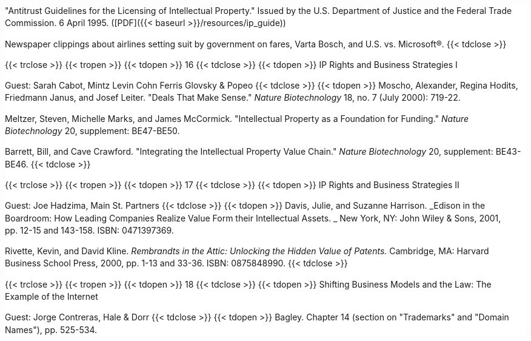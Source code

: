"Antitrust Guidelines for the Licensing of Intellectual Property." Issued by the U.S. Department of Justice and the Federal Trade Commission. 6 April 1995. ([PDF]({{< baseurl >}}/resources/ip_guide))  
  
Newspaper clippings about airlines setting suit by government on fares, Varta Bosch, and U.S. vs. Microsoft®.
{{< tdclose >}}

{{< trclose >}}
{{< tropen >}}
{{< tdopen >}}
16
{{< tdclose >}}
{{< tdopen >}}
IP Rights and Business Strategies I  
  
Guest: Sarah Cabot, Mintz Levin Cohn Ferris Glovsky & Popeo
{{< tdclose >}}
{{< tdopen >}}
Moscho, Alexander, Regina Hodits, Friedmann Janus, and Josef Leiter. "Deals That Make Sense." _Nature Biotechnology_ 18, no. 7 (July 2000): 719-22.  
  
Meltzer, Steven, Michelle Marks, and James McCormick. "Intellectual Property as a Foundation for Funding." _Nature Biotechnology_ 20, supplement: BE47-BE50.  
  
Barrett, Bill, and Cave Crawford. "Integrating the Intellectual Property Value Chain." _Nature Biotechnology_ 20, supplement: BE43-BE46.
{{< tdclose >}}

{{< trclose >}}
{{< tropen >}}
{{< tdopen >}}
17
{{< tdclose >}}
{{< tdopen >}}
IP Rights and Business Strategies II  
  
Guest: Joe Hadzima, Main St. Partners
{{< tdclose >}}
{{< tdopen >}}
Davis, Julie, and Suzanne Harrison. _Edison in the Boardroom: How Leading Companies Realize Value Form their Intellectual Assets. _ New York, NY: John Wiley & Sons, 2001, pp. 12-15 and 143-158. ISBN: 0471397369.  
  
Rivette, Kevin, and David Kline. _Rembrandts in the Attic: Unlocking the Hidden Value of Patents._ Cambridge, MA: Harvard Business School Press, 2000, pp. 1-13 and 33-36. ISBN: 0875848990.
{{< tdclose >}}

{{< trclose >}}
{{< tropen >}}
{{< tdopen >}}
18
{{< tdclose >}}
{{< tdopen >}}
Shifting Business Models and the Law: The Example of the Internet  
  
Guest: Jorge Contreras, Hale & Dorr
{{< tdclose >}}
{{< tdopen >}}
Bagley. Chapter 14 (section on "Trademarks" and "Domain Names"), pp. 525-534.  
  